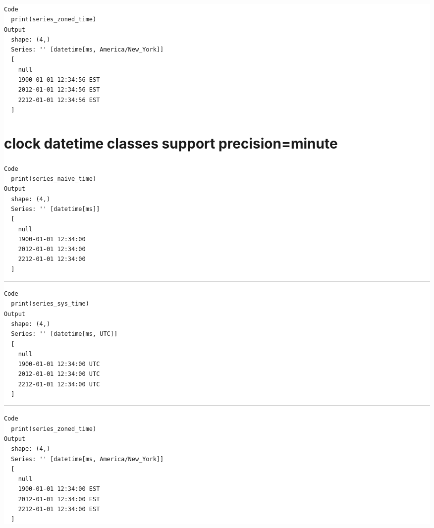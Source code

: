 
    Code
      print(series_zoned_time)
    Output
      shape: (4,)
      Series: '' [datetime[ms, America/New_York]]
      [
      	null
      	1900-01-01 12:34:56 EST
      	2012-01-01 12:34:56 EST
      	2212-01-01 12:34:56 EST
      ]

# clock datetime classes support precision=minute

    Code
      print(series_naive_time)
    Output
      shape: (4,)
      Series: '' [datetime[ms]]
      [
      	null
      	1900-01-01 12:34:00
      	2012-01-01 12:34:00
      	2212-01-01 12:34:00
      ]

---

    Code
      print(series_sys_time)
    Output
      shape: (4,)
      Series: '' [datetime[ms, UTC]]
      [
      	null
      	1900-01-01 12:34:00 UTC
      	2012-01-01 12:34:00 UTC
      	2212-01-01 12:34:00 UTC
      ]

---

    Code
      print(series_zoned_time)
    Output
      shape: (4,)
      Series: '' [datetime[ms, America/New_York]]
      [
      	null
      	1900-01-01 12:34:00 EST
      	2012-01-01 12:34:00 EST
      	2212-01-01 12:34:00 EST
      ]
